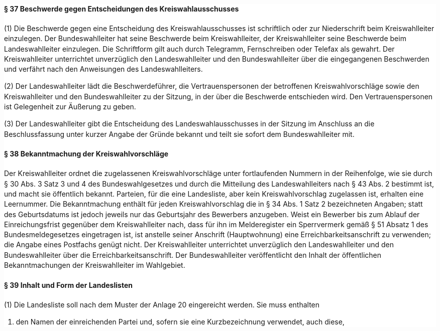 
#### § 37 Beschwerde gegen Entscheidungen des Kreiswahlausschusses

(1) Die Beschwerde gegen eine Entscheidung des Kreiswahlausschusses
ist schriftlich oder zur Niederschrift beim Kreiswahlleiter
einzulegen. Der Bundeswahlleiter hat seine Beschwerde beim
Kreiswahlleiter, der Kreiswahlleiter seine Beschwerde beim
Landeswahlleiter einzulegen. Die Schriftform gilt auch durch
Telegramm, Fernschreiben oder Telefax als gewahrt. Der Kreiswahlleiter
unterrichtet unverzüglich den Landeswahlleiter und den
Bundeswahlleiter über die eingegangenen Beschwerden und verfährt nach
den Anweisungen des Landeswahlleiters.

(2) Der Landeswahlleiter lädt die Beschwerdeführer, die
Vertrauenspersonen der betroffenen Kreiswahlvorschläge sowie den
Kreiswahlleiter und den Bundeswahlleiter zu der Sitzung, in der über
die Beschwerde entschieden wird. Den Vertrauenspersonen ist
Gelegenheit zur Äußerung zu geben.

(3) Der Landeswahlleiter gibt die Entscheidung des
Landeswahlausschusses in der Sitzung im Anschluss an die
Beschlussfassung unter kurzer Angabe der Gründe bekannt und teilt sie
sofort dem Bundeswahlleiter mit.


#### § 38 Bekanntmachung der Kreiswahlvorschläge

Der Kreiswahlleiter ordnet die zugelassenen Kreiswahlvorschläge unter
fortlaufenden Nummern in der Reihenfolge, wie sie durch § 30 Abs. 3
Satz 3 und 4 des Bundeswahlgesetzes und durch die Mitteilung des
Landeswahlleiters nach § 43 Abs. 2 bestimmt ist, und macht sie
öffentlich bekannt. Parteien, für die eine Landesliste, aber kein
Kreiswahlvorschlag zugelassen ist, erhalten eine Leernummer. Die
Bekanntmachung enthält für jeden Kreiswahlvorschlag die in § 34 Abs. 1
Satz 2 bezeichneten Angaben; statt des Geburtsdatums ist jedoch
jeweils nur das Geburtsjahr des Bewerbers anzugeben. Weist ein
Bewerber bis zum Ablauf der Einreichungsfrist gegenüber dem
Kreiswahlleiter nach, dass für ihn im Melderegister ein Sperrvermerk
gemäß § 51 Absatz 1 des Bundesmeldegesetzes eingetragen ist, ist
anstelle seiner Anschrift (Hauptwohnung) eine Erreichbarkeitsanschrift
zu verwenden; die Angabe eines Postfachs genügt nicht. Der
Kreiswahlleiter unterrichtet unverzüglich den Landeswahlleiter und den
Bundeswahlleiter über die Erreichbarkeitsanschrift. Der
Bundeswahlleiter veröffentlicht den Inhalt der öffentlichen
Bekanntmachungen der Kreiswahlleiter im Wahlgebiet.


#### § 39 Inhalt und Form der Landeslisten

(1) Die Landesliste soll nach dem Muster der Anlage 20 eingereicht
werden. Sie muss enthalten

1.  den Namen der einreichenden Partei und, sofern sie eine
    Kurzbezeichnung verwendet, auch diese,
